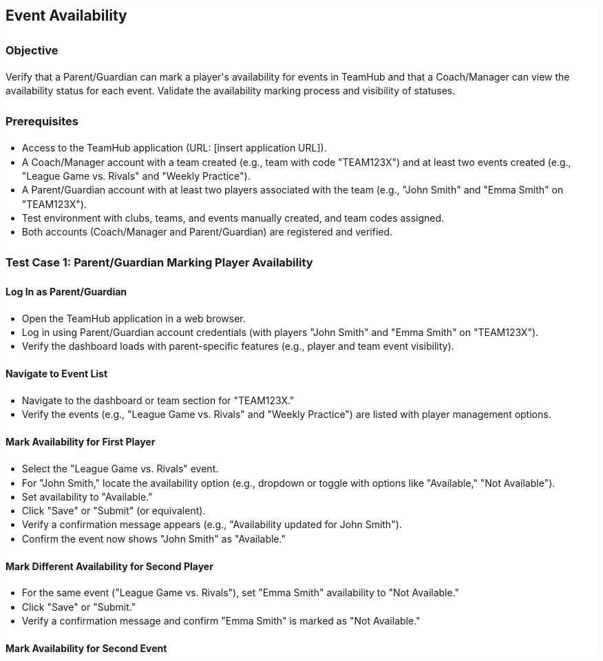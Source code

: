 
## Event Availability

### Objective

Verify that a Parent/Guardian can mark a player's availability for events in TeamHub and that a Coach/Manager can view the availability status for each event. Validate the availability marking process and visibility of statuses.

### Prerequisites

- Access to the TeamHub application (URL: [insert application URL]).
- A Coach/Manager account with a team created (e.g., team with code "TEAM123X") and at least two events created (e.g., "League Game vs. Rivals" and "Weekly Practice").
- A Parent/Guardian account with at least two players associated with the team (e.g., "John Smith" and "Emma Smith" on "TEAM123X").
- Test environment with clubs, teams, and events manually created, and team codes assigned.
- Both accounts (Coach/Manager and Parent/Guardian) are registered and verified.

### Test Case 1: Parent/Guardian Marking Player Availability

#### Log In as Parent/Guardian

- Open the TeamHub application in a web browser.
- Log in using Parent/Guardian account credentials (with players "John Smith" and "Emma Smith" on "TEAM123X").
- Verify the dashboard loads with parent-specific features (e.g., player and team event visibility).

#### Navigate to Event List

- Navigate to the dashboard or team section for "TEAM123X."
- Verify the events (e.g., "League Game vs. Rivals" and "Weekly Practice") are listed with player management options.

#### Mark Availability for First Player

- Select the "League Game vs. Rivals" event.
- For "John Smith," locate the availability option (e.g., dropdown or toggle with options like "Available," "Not Available").
- Set availability to "Available."
- Click "Save" or "Submit" (or equivalent).
- Verify a confirmation message appears (e.g., "Availability updated for John Smith").
- Confirm the event now shows "John Smith" as "Available."

#### Mark Different Availability for Second Player

- For the same event ("League Game vs. Rivals"), set "Emma Smith" availability to "Not Available."
- Click "Save" or "Submit."
- Verify a confirmation message and confirm "Emma Smith" is marked as "Not Available."

#### Mark Availability for Second Event
